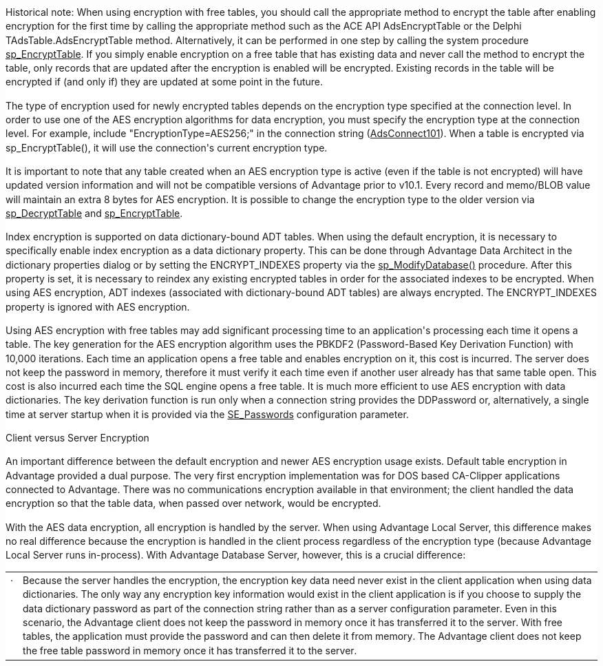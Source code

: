 Historical note: When using encryption with free tables, you should call the appropriate method to encrypt the table after enabling encryption for the first time by calling the appropriate method such as the ACE API AdsEncryptTable or the Delphi TAdsTable.AdsEncryptTable method. Alternatively, it can be performed in one step by calling the system procedure [sp\_EncryptTable](master_sp_encrypttable.htm). If you simply enable encryption on a free table that has existing data and never call the method to encrypt the table, only records that are updated after the encryption is enabled will be encrypted. Existing records in the table will be encrypted if (and only if) they are updated at some point in the future.

The type of encryption used for newly encrypted tables depends on the encryption type specified at the connection level. In order to use one of the AES encryption algorithms for data encryption, you must specify the encryption type at the connection level. For example, include "EncryptionType=AES256;" in the connection string ([AdsConnect101](ace_adsconnect101.htm)). When a table is encrypted via sp\_EncryptTable(), it will use the connection's current encryption type.

It is important to note that any table created when an AES encryption type is active (even if the table is not encrypted) will have updated version information and will not be compatible versions of Advantage prior to v10.1. Every record and memo/BLOB value will maintain an extra 8 bytes for AES encryption. It is possible to change the encryption type to the older version via [sp\_DecryptTable](master_sp_decrypttable.htm) and [sp\_EncryptTable](master_sp_encrypttable.htm).

Index encryption is supported on data dictionary-bound ADT tables. When using the default encryption, it is necessary to specifically enable index encryption as a data dictionary property. This can be done through Advantage Data Architect in the dictionary properties dialog or by setting the ENCRYPT\_INDEXES property via the [sp\_ModifyDatabase()](master_sp_modifydatabase.htm) procedure. After this property is set, it is necessary to reindex any existing encrypted tables in order for the associated indexes to be encrypted. When using AES encryption, ADT indexes (associated with dictionary-bound ADT tables) are always encrypted. The ENCRYPT\_INDEXES property is ignored with AES encryption.

Using AES encryption with free tables may add significant processing time to an application's processing each time it opens a table. The key generation for the AES encryption algorithm uses the PBKDF2 (Password-Based Key Derivation Function) with 10,000 iterations. Each time an application opens a free table and enables encryption on it, this cost is incurred. The server does not keep the password in memory, therefore it must verify it each time even if another user already has that same table open. This cost is also incurred each time the SQL engine opens a free table. It is much more efficient to use AES encryption with data dictionaries. The key derivation function is run only when a connection string provides the DDPassword or, alternatively, a single time at server startup when it is provided via the [SE\_Passwords](master_se_passwords.htm) configuration parameter.

Client versus Server Encryption

An important difference between the default encryption and newer AES encryption usage exists. Default table encryption in Advantage provided a dual purpose. The very first encryption implementation was for DOS based CA-Clipper applications connected to Advantage. There was no communications encryption available in that environment; the client handled the data encryption so that the table data, when passed over network, would be encrypted.

With the AES data encryption, all encryption is handled by the server. When using Advantage Local Server, this difference makes no real difference because the encryption is handled in the client process regardless of the encryption type (because Advantage Local Server runs in-process). With Advantage Database Server, however, this is a crucial difference:

|  |  |
| --- | --- |
| · | Because the server handles the encryption, the encryption key data need never exist in the client application when using data dictionaries. The only way any encryption key information would exist in the client application is if you choose to supply the data dictionary password as part of the connection string rather than as a server configuration parameter. Even in this scenario, the Advantage client does not keep the password in memory once it has transferred it to the server. With free tables, the application must provide the password and can then delete it from memory. The Advantage client does not keep the free table password in memory once it has transferred it to the server. |

